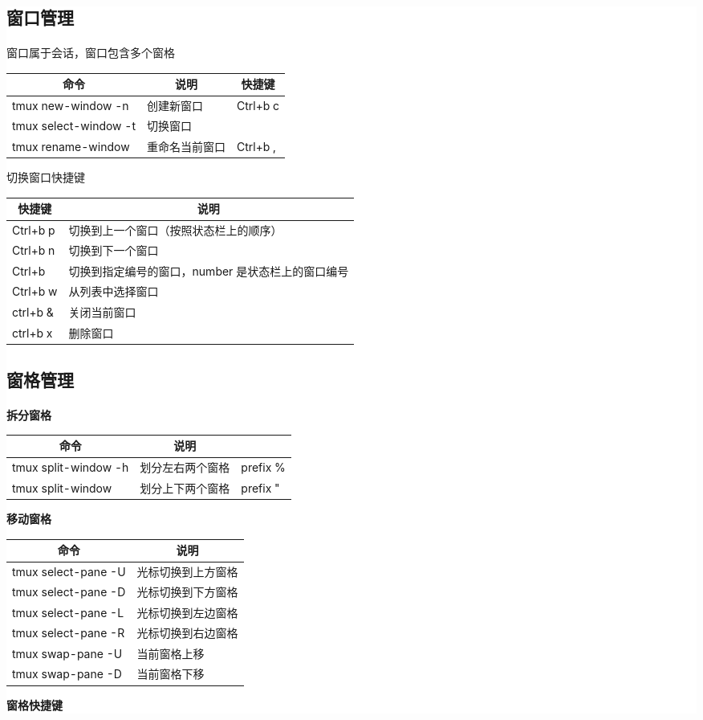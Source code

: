## 窗口管理

窗口属于会话，窗口包含多个窗格

| 命令                  | 说明           | 快捷键   |
| --------------------- | -------------- | -------- |
| tmux new-window -n    | 创建新窗口     | Ctrl+b c |
| tmux select-window -t | 切换窗口       |          |
| tmux rename-window    | 重命名当前窗口 | Ctrl+b , |

切换窗口快捷键

| 快捷键   | 说明                                              |
| -------- | ------------------------------------------------- |
| Ctrl+b p | 切换到上一个窗口（按照状态栏上的顺序）            |
| Ctrl+b n | 切换到下一个窗口                                  |
| Ctrl+b   | 切换到指定编号的窗口，number 是状态栏上的窗口编号 |
| Ctrl+b w | 从列表中选择窗口                                  |
| ctrl+b & | 关闭当前窗口                                      |
| ctrl+b x | 删除窗口                                          |

## 窗格管理

**拆分窗格**

| 命令                 | 说明             |          |
| -------------------- | ---------------- | -------- |
| tmux split-window -h | 划分左右两个窗格 | prefix % |
| tmux split-window    | 划分上下两个窗格 | prefix " |

**移动窗格**

| 命令                | 说明               |
| ------------------- | ------------------ |
| tmux select-pane -U | 光标切换到上方窗格 |
| tmux select-pane -D | 光标切换到下方窗格 |
| tmux select-pane -L | 光标切换到左边窗格 |
| tmux select-pane -R | 光标切换到右边窗格 |
| tmux swap-pane -U   | 当前窗格上移       |
| tmux swap-pane -D   | 当前窗格下移       |

**窗格快捷键**
